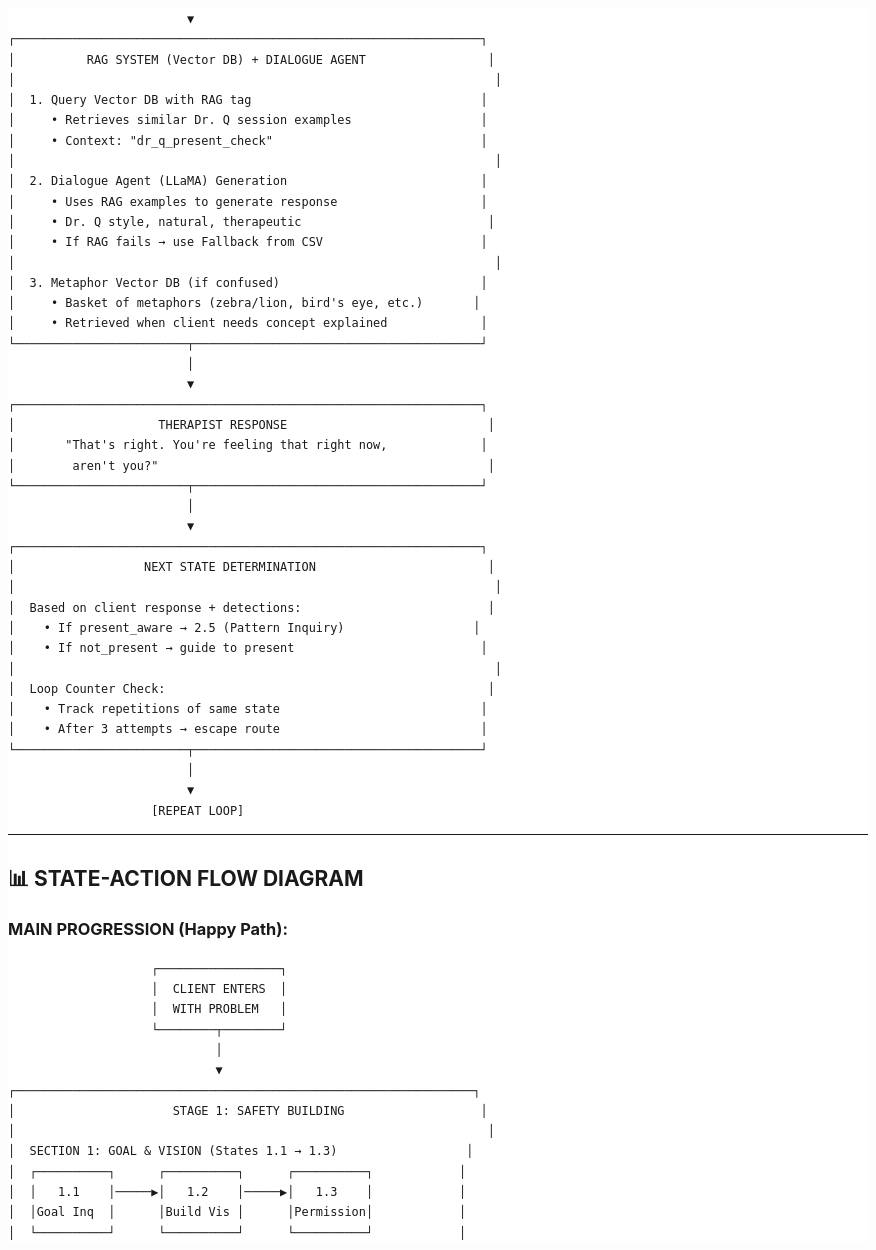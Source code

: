 ```
                         ▼
┌─────────────────────────────────────────────────────────────────┐
│          RAG SYSTEM (Vector DB) + DIALOGUE AGENT                 │
│                                                                   │
│  1. Query Vector DB with RAG tag                                │
│     • Retrieves similar Dr. Q session examples                  │
│     • Context: "dr_q_present_check"                             │
│                                                                   │
│  2. Dialogue Agent (LLaMA) Generation                           │
│     • Uses RAG examples to generate response                    │
│     • Dr. Q style, natural, therapeutic                          │
│     • If RAG fails → use Fallback from CSV                      │
│                                                                   │
│  3. Metaphor Vector DB (if confused)                            │
│     • Basket of metaphors (zebra/lion, bird's eye, etc.)       │
│     • Retrieved when client needs concept explained             │
└────────────────────────┬────────────────────────────────────────┘
                         │
                         ▼
┌─────────────────────────────────────────────────────────────────┐
│                    THERAPIST RESPONSE                            │
│       "That's right. You're feeling that right now,             │
│        aren't you?"                                              │
└────────────────────────┬────────────────────────────────────────┘
                         │
                         ▼
┌─────────────────────────────────────────────────────────────────┐
│                  NEXT STATE DETERMINATION                        │
│                                                                   │
│  Based on client response + detections:                          │
│    • If present_aware → 2.5 (Pattern Inquiry)                  │
│    • If not_present → guide to present                          │
│                                                                   │
│  Loop Counter Check:                                             │
│    • Track repetitions of same state                            │
│    • After 3 attempts → escape route                            │
└────────────────────────┬────────────────────────────────────────┘
                         │
                         ▼
                    [REPEAT LOOP]
```

---

## 📊 STATE-ACTION FLOW DIAGRAM

### **MAIN PROGRESSION (Happy Path):**

```
                    ┌─────────────────┐
                    │  CLIENT ENTERS  │
                    │  WITH PROBLEM   │
                    └────────┬────────┘
                             │
                             ▼
┌────────────────────────────────────────────────────────────────┐
│                      STAGE 1: SAFETY BUILDING                   │
│                                                                  │
│  SECTION 1: GOAL & VISION (States 1.1 → 1.3)                  │
│  ┌──────────┐      ┌──────────┐      ┌──────────┐            │
│  │   1.1    │─────▶│   1.2    │─────▶│   1.3    │            │
│  │Goal Inq  │      │Build Vis │      │Permission│            │
│  └──────────┘      └──────────┘      └──────────┘            │
```